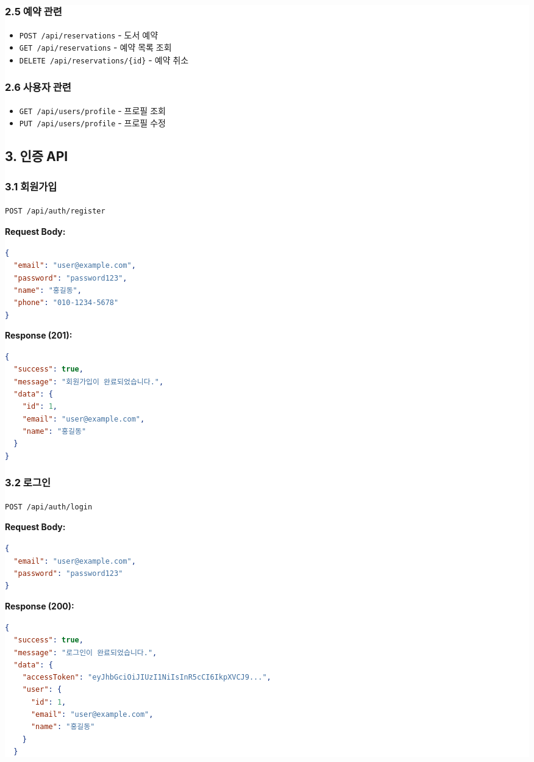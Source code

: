 ### 2.5 예약 관련
- `POST /api/reservations` - 도서 예약
- `GET /api/reservations` - 예약 목록 조회
- `DELETE /api/reservations/{id}` - 예약 취소

### 2.6 사용자 관련
- `GET /api/users/profile` - 프로필 조회
- `PUT /api/users/profile` - 프로필 수정

## 3. 인증 API

### 3.1 회원가입
```http
POST /api/auth/register
```

**Request Body:**
```json
{
  "email": "user@example.com",
  "password": "password123",
  "name": "홍길동",
  "phone": "010-1234-5678"
}
```

**Response (201):**
```json
{
  "success": true,
  "message": "회원가입이 완료되었습니다.",
  "data": {
    "id": 1,
    "email": "user@example.com",
    "name": "홍길동"
  }
}
```

### 3.2 로그인
```http
POST /api/auth/login
```

**Request Body:**
```json
{
  "email": "user@example.com",
  "password": "password123"
}
```

**Response (200):**
```json
{
  "success": true,
  "message": "로그인이 완료되었습니다.",
  "data": {
    "accessToken": "eyJhbGciOiJIUzI1NiIsInR5cCI6IkpXVCJ9...",
    "user": {
      "id": 1,
      "email": "user@example.com",
      "name": "홍길동"
    }
  }
```